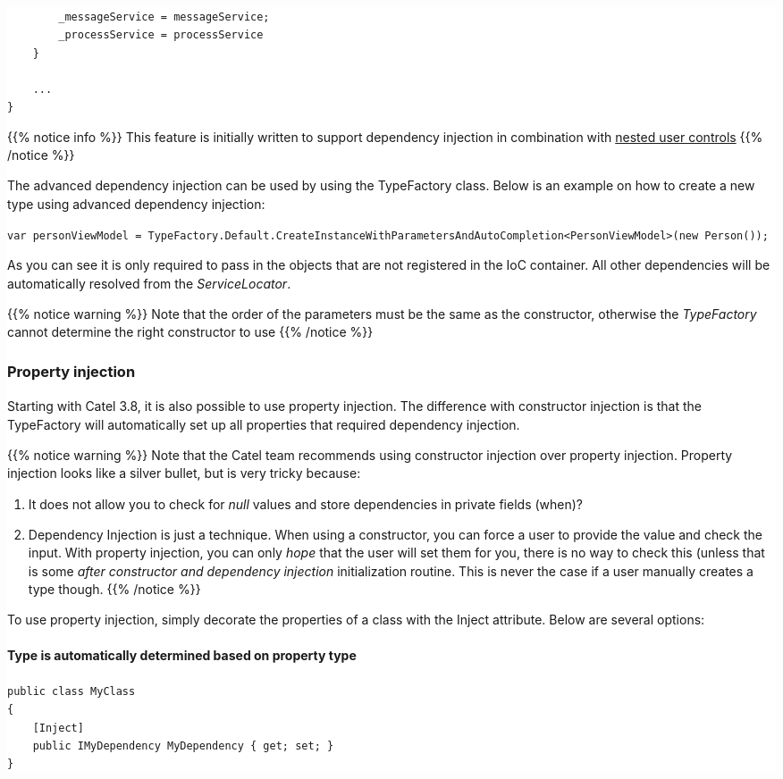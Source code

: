 ```
        _messageService = messageService;
        _processService = processService
    }
    
    ...
}
```

{{% notice info %}}
This feature is initially written to support dependency injection in combination with [nested user controls](Introduction_to_the_nested_user_controls_problem)
{{% /notice %}}

The advanced dependency injection can be used by using the TypeFactory class. Below is an example on how to create a new type using advanced dependency injection:

```
var personViewModel = TypeFactory.Default.CreateInstanceWithParametersAndAutoCompletion<PersonViewModel>(new Person());
```

As you can see it is only required to pass in the objects that are not registered in the IoC container. All other dependencies will be automatically resolved from the *ServiceLocator*.

{{% notice warning %}}
Note that the order of the parameters must be the same as the constructor, otherwise the *TypeFactory* cannot determine the right constructor to use
{{% /notice %}}

### Property injection

Starting with Catel 3.8, it is also possible to use property injection. The difference with constructor injection is that the TypeFactory will automatically set up all properties that required dependency injection.

{{% notice warning %}}
Note that the Catel team recommends using constructor injection over property injection. Property injection looks like a silver bullet, but is very tricky because:

1) It does not allow you to check for *null* values and store dependencies in private fields (when)?

2) Dependency Injection is just a technique. When using a constructor, you can force a user to provide the value and check the input. With property injection, you can only *hope* that the user will set them for you, there is no way to check this (unless that is some *after constructor and dependency injection* initialization routine. This is never the case if a user manually creates a type though.
{{% /notice %}}

To use property injection, simply decorate the properties of a class with the Inject attribute. Below are several options:

#### Type is automatically determined based on property type

```
public class MyClass
{
    [Inject]
    public IMyDependency MyDependency { get; set; }
}
```
